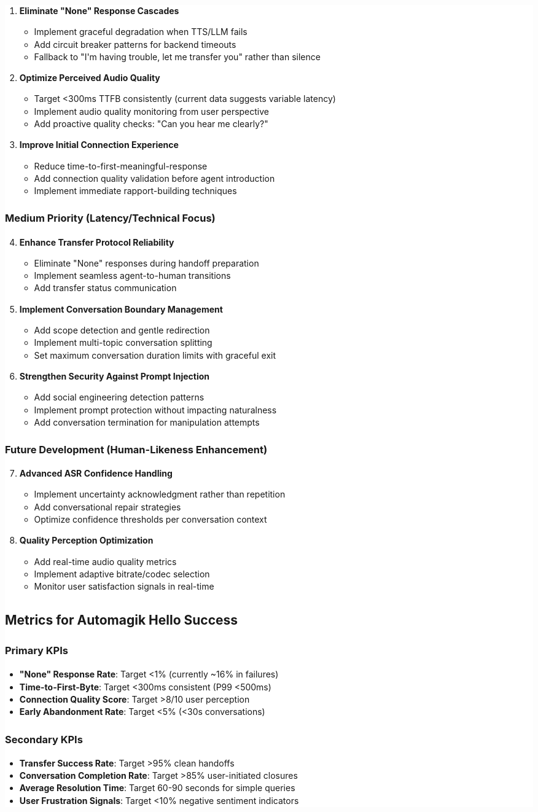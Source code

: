 1. **Eliminate "None" Response Cascades**
   - Implement graceful degradation when TTS/LLM fails
   - Add circuit breaker patterns for backend timeouts
   - Fallback to "I'm having trouble, let me transfer you" rather than silence

2. **Optimize Perceived Audio Quality**
   - Target <300ms TTFB consistently (current data suggests variable latency)
   - Implement audio quality monitoring from user perspective
   - Add proactive quality checks: "Can you hear me clearly?"

3. **Improve Initial Connection Experience**
   - Reduce time-to-first-meaningful-response
   - Add connection quality validation before agent introduction
   - Implement immediate rapport-building techniques

### Medium Priority (Latency/Technical Focus)

4. **Enhance Transfer Protocol Reliability**
   - Eliminate "None" responses during handoff preparation
   - Implement seamless agent-to-human transitions
   - Add transfer status communication

5. **Implement Conversation Boundary Management**
   - Add scope detection and gentle redirection
   - Implement multi-topic conversation splitting
   - Set maximum conversation duration limits with graceful exit

6. **Strengthen Security Against Prompt Injection**
   - Add social engineering detection patterns
   - Implement prompt protection without impacting naturalness
   - Add conversation termination for manipulation attempts

### Future Development (Human-Likeness Enhancement)

7. **Advanced ASR Confidence Handling**
   - Implement uncertainty acknowledgment rather than repetition
   - Add conversational repair strategies
   - Optimize confidence thresholds per conversation context

8. **Quality Perception Optimization**
   - Add real-time audio quality metrics
   - Implement adaptive bitrate/codec selection
   - Monitor user satisfaction signals in real-time

## Metrics for Automagik Hello Success

### Primary KPIs
- **"None" Response Rate**: Target <1% (currently ~16% in failures)
- **Time-to-First-Byte**: Target <300ms consistent (P99 <500ms)
- **Connection Quality Score**: Target >8/10 user perception
- **Early Abandonment Rate**: Target <5% (<30s conversations)

### Secondary KPIs
- **Transfer Success Rate**: Target >95% clean handoffs
- **Conversation Completion Rate**: Target >85% user-initiated closures
- **Average Resolution Time**: Target 60-90 seconds for simple queries
- **User Frustration Signals**: Target <10% negative sentiment indicators
